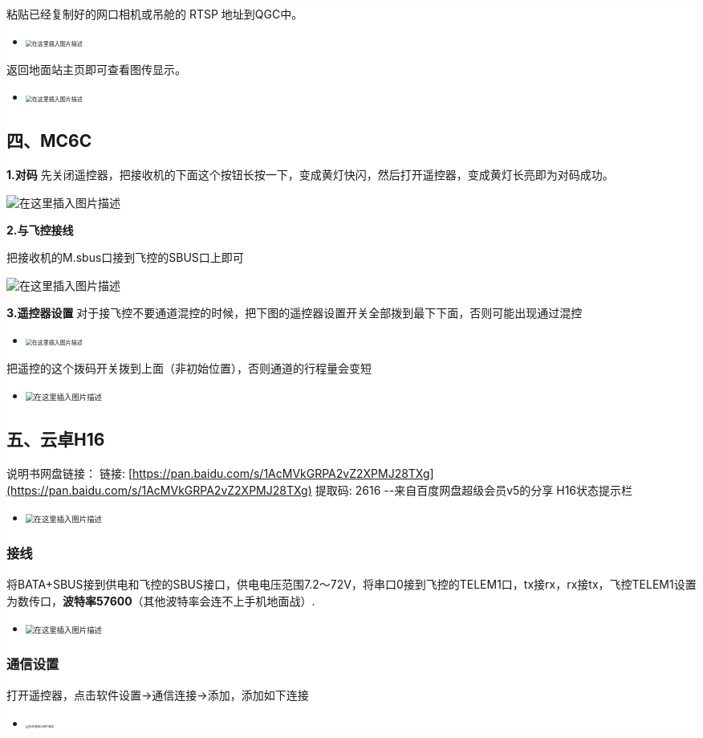 粘贴已经复制好的网口相机或吊舱的 RTSP 地址到QGC中。

- <img src="https://xujunpic.oss-cn-nanjing.aliyuncs.com/0a5653dccdef457aa22a83eece4e5dbd.png" alt="在这里插入图片描述" style="zoom:50%;" />

返回地面站主页即可查看图传显示。

- <img src="https://xujunpic.oss-cn-nanjing.aliyuncs.com/0deca353a98940868378109f95c13e15.png" alt="在这里插入图片描述" style="zoom:50%;" />

## 四、MC6C
**1.对码**
先关闭遥控器，把接收机的下面这个按钮长按一下，变成黄灯快闪，然后打开遥控器，变成黄灯长亮即为对码成功。

![在这里插入图片描述](https://xujunpic.oss-cn-nanjing.aliyuncs.com/a0711900412d4cb39ff5a5960c9700ec.png)

**2.与飞控接线**

把接收机的M.sbus口接到飞控的SBUS口上即可

![在这里插入图片描述](https://xujunpic.oss-cn-nanjing.aliyuncs.com/160cd744e820471c8e2a96544e60dd3b.png)

**3.遥控器设置**
对于接飞控不要通道混控的时候，把下图的遥控器设置开关全部拨到最下下面，否则可能出现通过混控

- <img src="https://xujunpic.oss-cn-nanjing.aliyuncs.com/5b62328f8d5e49049c1d9532f987e590.png" alt="在这里插入图片描述" style="zoom:50%;" />

把遥控的这个拨码开关拨到上面（非初始位置），否则通道的行程量会变短

- <img src="https://xujunpic.oss-cn-nanjing.aliyuncs.com/71e7f00f647c4af681e36e53d053fdb0.png" alt="在这里插入图片描述" style="zoom:67%;" />

## 五、云卓H16
说明书网盘链接：
链接: [https://pan.baidu.com/s/1AcMVkGRPA2vZ2XPMJ28TXg](https://pan.baidu.com/s/1AcMVkGRPA2vZ2XPMJ28TXg) 提取码: 2616 
--来自百度网盘超级会员v5的分享
H16状态提示栏

- <img src="https://xujunpic.oss-cn-nanjing.aliyuncs.com/1ddb9c0d774b41dfa414343dd8f22651.png" alt="在这里插入图片描述" style="zoom: 67%;" />

### 接线

将BATA+SBUS接到供电和飞控的SBUS接口，供电电压范围7.2～72V，将串口0接到飞控的TELEM1口，tx接rx，rx接tx，飞控TELEM1设置为数传口，**波特率57600**（其他波特率会连不上手机地面战）.

- <img src="https://xujunpic.oss-cn-nanjing.aliyuncs.com/9cec887d5ebe4bd0ae95831d540b2eec.png" alt="在这里插入图片描述" style="zoom:67%;" />

### 通信设置

打开遥控器，点击软件设置->通信连接->添加，添加如下连接

- <img src="https://xujunpic.oss-cn-nanjing.aliyuncs.com/a82abb0b851b42c3afda87043c68ef97.png" alt="在这里插入图片描述" style="zoom: 25%;" />
